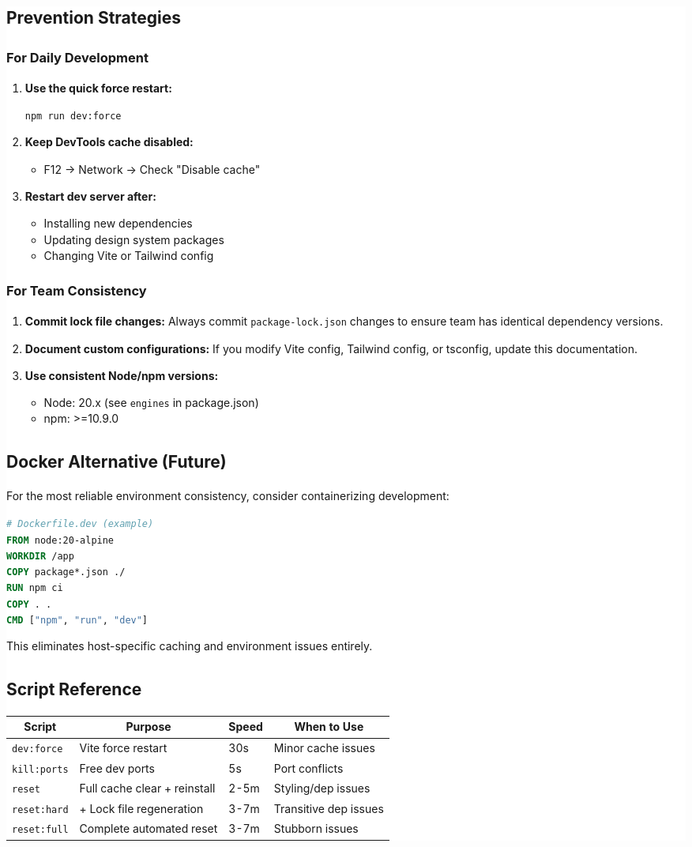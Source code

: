 ## Prevention Strategies

### For Daily Development

1. **Use the quick force restart:**
   ```bash
   npm run dev:force
   ```

2. **Keep DevTools cache disabled:**
   - F12 → Network → Check "Disable cache"

3. **Restart dev server after:**
   - Installing new dependencies
   - Updating design system packages
   - Changing Vite or Tailwind config

### For Team Consistency

1. **Commit lock file changes:**
   Always commit `package-lock.json` changes to ensure team has identical dependency versions.

2. **Document custom configurations:**
   If you modify Vite config, Tailwind config, or tsconfig, update this documentation.

3. **Use consistent Node/npm versions:**
   - Node: 20.x (see `engines` in package.json)
   - npm: >=10.9.0

## Docker Alternative (Future)

For the most reliable environment consistency, consider containerizing development:

```dockerfile
# Dockerfile.dev (example)
FROM node:20-alpine
WORKDIR /app
COPY package*.json ./
RUN npm ci
COPY . .
CMD ["npm", "run", "dev"]
```

This eliminates host-specific caching and environment issues entirely.

## Script Reference

| Script | Purpose | Speed | When to Use |
|--------|---------|-------|-------------|
| `dev:force` | Vite force restart | 30s | Minor cache issues |
| `kill:ports` | Free dev ports | 5s | Port conflicts |
| `reset` | Full cache clear + reinstall | 2-5m | Styling/dep issues |
| `reset:hard` | + Lock file regeneration | 3-7m | Transitive dep issues |
| `reset:full` | Complete automated reset | 3-7m | Stubborn issues |
